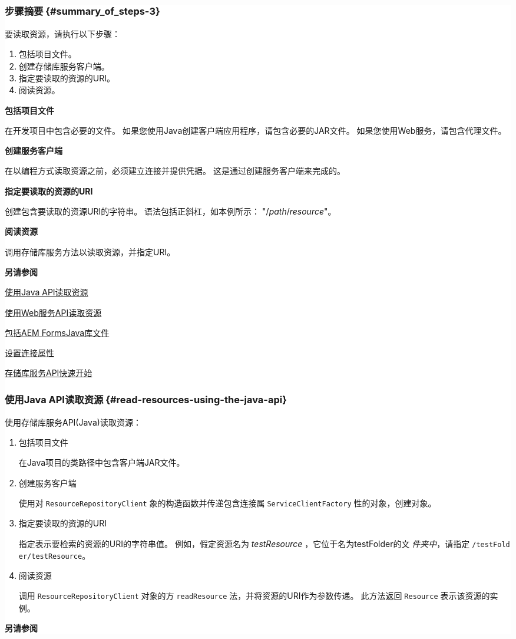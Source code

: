 ### 步骤摘要 {#summary_of_steps-3}

要读取资源，请执行以下步骤：

1. 包括项目文件。
1. 创建存储库服务客户端。
1. 指定要读取的资源的URI。
1. 阅读资源。

**包括项目文件**

在开发项目中包含必要的文件。 如果您使用Java创建客户端应用程序，请包含必要的JAR文件。 如果您使用Web服务，请包含代理文件。

**创建服务客户端**

在以编程方式读取资源之前，必须建立连接并提供凭据。 这是通过创建服务客户端来完成的。

**指定要读取的资源的URI**

创建包含要读取的资源URI的字符串。 语法包括正斜杠，如本例所示： &quot;/*path*/*resource*&quot;。

**阅读资源**

调用存储库服务方法以读取资源，并指定URI。

**另请参阅**

[使用Java API读取资源](aem-forms-repository.md#read-resources-using-the-java-api)

[使用Web服务API读取资源](aem-forms-repository.md#reading-resources-using-the-web-service-api)

[包括AEM FormsJava库文件](/help/forms/developing/invoking-aem-forms-using-java.md#including-aem-forms-java-library-files)

[设置连接属性](/help/forms/developing/invoking-aem-forms-using-java.md#setting-connection-properties)

[存储库服务API快速开始](/help/forms/developing/repository-service-api-quick-starts.md#repository-service-api-quick-starts)

### 使用Java API读取资源 {#read-resources-using-the-java-api}

使用存储库服务API(Java)读取资源：

1. 包括项目文件

   在Java项目的类路径中包含客户端JAR文件。

1. 创建服务客户端

   使用对 `ResourceRepositoryClient` 象的构造函数并传递包含连接属 `ServiceClientFactory` 性的对象，创建对象。

1. 指定要读取的资源的URI

   指定表示要检索的资源的URI的字符串值。 例如，假定资源名为 *testResource* ，它位于名为testFolder的文 *件夹中*，请指定 `/testFolder/testResource`。

1. 阅读资源

   调用 `ResourceRepositoryClient` 对象的方 `readResource` 法，并将资源的URI作为参数传递。 此方法返回 `Resource` 表示该资源的实例。

**另请参阅**
